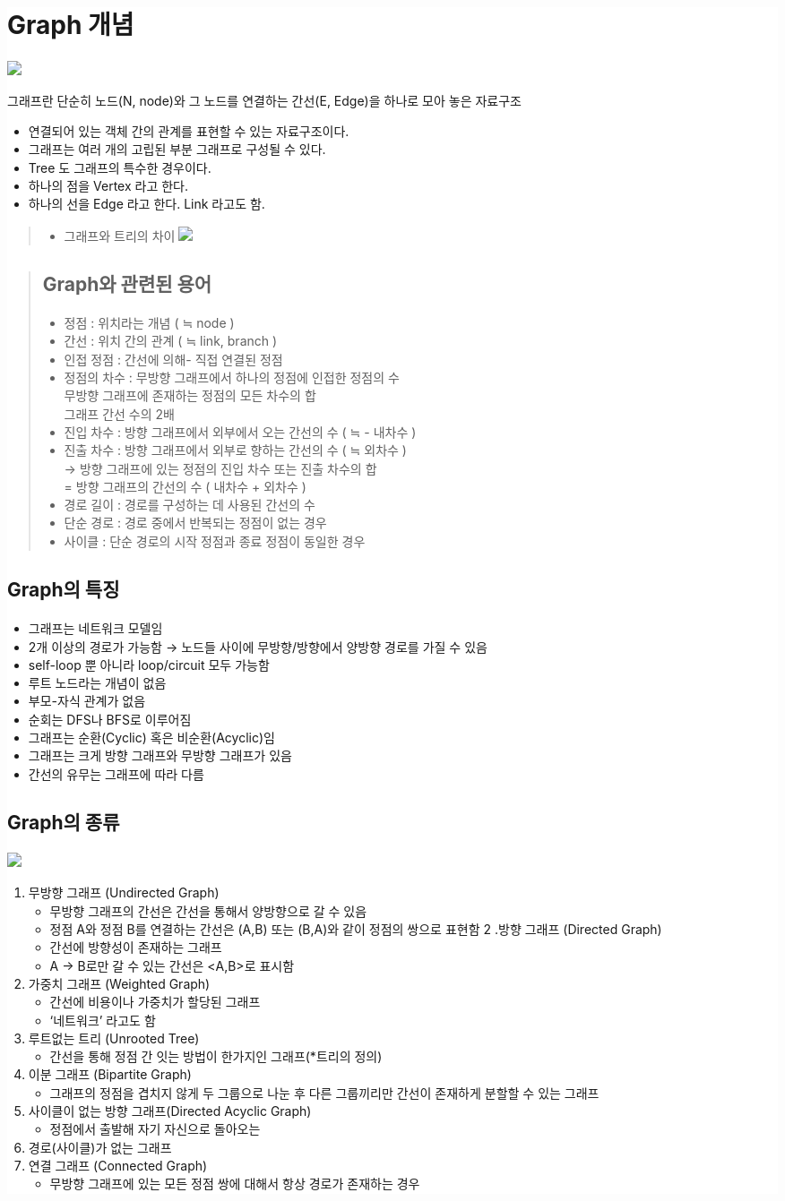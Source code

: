 # Graph 개념

<img src="https://img1.daumcdn.net/thumb/R1280x0/?scode=mtistory2&fname=https%3A%2F%2Fblog.kakaocdn.net%2Fdn%2FzeGqT%2FbtrjWVMn5lQ%2FDVeMKRaHCODnbVI1HBHK91%2Fimg.png" width="800"> <br>

그래프란 단순히 노드(N, node)와 그 노드를 연결하는 간선(E, Edge)을 하나로 모아 놓은 자료구조
 - 연결되어 있는 객체 간의 관계를 표현할 수 있는 자료구조이다.
 - 그래프는 여러 개의 고립된 부분 그래프로 구성될 수 있다.
 - Tree 도 그래프의 특수한 경우이다.
 - 하나의 점을 Vertex 라고 한다.
 - 하나의 선을 Edge 라고 한다. Link 라고도 함.
> - 그래프와 트리의 차이
<img src="https://img1.daumcdn.net/thumb/R1280x0/?scode=mtistory2&fname=https%3A%2F%2Fblog.kakaocdn.net%2Fdn%2FswgoD%2Fbtq6AQZE8z3%2Fq1KSaLJ3gFrLKw0xLqG9U0%2Fimg.png" width="800"> <br>

> ## Graph와 관련된 용어
> - 정점 : 위치라는 개념 ( ≒ node )
> - 간선 : 위치 간의 관계 ( ≒ link, branch )
> - 인접 정점 : 간선에 의해- 직접 연결된 정점
> - 정점의 차수 : 무방향 그래프에서 하나의 정점에 인접한 정점의 수 <br>
> 무방향 그래프에 존재하는 정점의 모든 차수의 합 <br>
> 그래프 간선 수의 2배
> - 진입 차수 : 방향 그래프에서 외부에서 오는 간선의 수 ( ≒ - 내차수 )
> - 진출 차수 : 방향 그래프에서 외부로 향하는 간선의 수 ( ≒ 외차수 ) <br>
> → 방향 그래프에 있는 정점의 진입 차수 또는 진출 차수의 합 <br>
> = 방향 그래프의 간선의 수 ( 내차수 + 외차수 )
> - 경로 길이 : 경로를 구성하는 데 사용된 간선의 수
> - 단순 경로 : 경로 중에서 반복되는 정점이 없는 경우
> - 사이클 : 단순 경로의 시작 정점과 종료 정점이 동일한 경우 

## Graph의 특징

- 그래프는 네트워크 모델임
- 2개 이상의 경로가 가능함 → 노드들 사이에 무방향/방향에서 양방향 경로를 가질 수 있음
- self-loop 뿐 아니라 loop/circuit 모두 가능함
- 루트 노드라는 개념이 없음
- 부모-자식 관계가 없음
- 순회는 DFS나 BFS로 이루어짐
- 그래프는 순환(Cyclic) 혹은 비순환(Acyclic)임
- 그래프는 크게 방향 그래프와 무방향 그래프가 있음
- 간선의 유무는 그래프에 따라 다름

## Graph의 종류

<img src="https://laboputer.github.io/assets/img/algorithm/ds/06_graph2.PNG" width="800"> <br>

1. 무방향 그래프 (Undirected Graph)
   - 무방향 그래프의 간선은 간선을 통해서 양방향으로 갈 수 있음
   - 정점 A와 정점 B를 연결하는 간선은 (A,B) 또는 (B,A)와 같이 정점의 쌍으로 표현함
2 .방향 그래프 (Directed Graph)
   - 간선에 방향성이 존재하는 그래프
   - A → B로만 갈 수 있는 간선은 <A,B>로 표시함
3. 가중치 그래프 (Weighted Graph)
   - 간선에 비용이나 가중치가 할당된 그래프
   - ‘네트워크’ 라고도 함
3. 루트없는 트리 (Unrooted Tree)
   - 간선을 통해 정점 간 잇는 방법이 한가지인 그래프(*트리의 정의)
4. 이분 그래프 (Bipartite Graph)
   - 그래프의 정점을 겹치지 않게 두 그룹으로 나눈 후 다른 그룹끼리만 간선이 존재하게 분할할 수 있는 그래프
5. 사이클이 없는 방향 그래프(Directed Acyclic Graph)
   - 정점에서 출발해 자기 자신으로 돌아오는 
6. 경로(사이클)가 없는 그래프
7. 연결 그래프 (Connected Graph)
   - 무방향 그래프에 있는 모든 정점 쌍에 대해서 항상 경로가 존재하는 경우